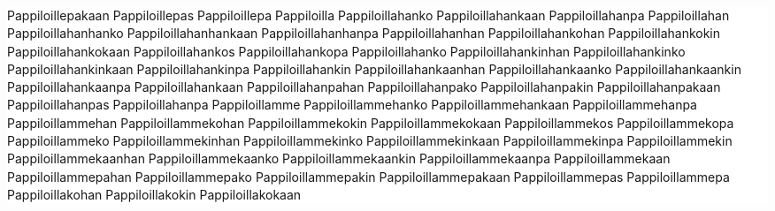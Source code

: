 Pappiloillepakaan
Pappiloillepas
Pappiloillepa
Pappiloilla
Pappiloillahanko
Pappiloillahankaan
Pappiloillahanpa
Pappiloillahan
Pappiloillahanhanko
Pappiloillahanhankaan
Pappiloillahanhanpa
Pappiloillahanhan
Pappiloillahankohan
Pappiloillahankokin
Pappiloillahankokaan
Pappiloillahankos
Pappiloillahankopa
Pappiloillahanko
Pappiloillahankinhan
Pappiloillahankinko
Pappiloillahankinkaan
Pappiloillahankinpa
Pappiloillahankin
Pappiloillahankaanhan
Pappiloillahankaanko
Pappiloillahankaankin
Pappiloillahankaanpa
Pappiloillahankaan
Pappiloillahanpahan
Pappiloillahanpako
Pappiloillahanpakin
Pappiloillahanpakaan
Pappiloillahanpas
Pappiloillahanpa
Pappiloillamme
Pappiloillammehanko
Pappiloillammehankaan
Pappiloillammehanpa
Pappiloillammehan
Pappiloillammekohan
Pappiloillammekokin
Pappiloillammekokaan
Pappiloillammekos
Pappiloillammekopa
Pappiloillammeko
Pappiloillammekinhan
Pappiloillammekinko
Pappiloillammekinkaan
Pappiloillammekinpa
Pappiloillammekin
Pappiloillammekaanhan
Pappiloillammekaanko
Pappiloillammekaankin
Pappiloillammekaanpa
Pappiloillammekaan
Pappiloillammepahan
Pappiloillammepako
Pappiloillammepakin
Pappiloillammepakaan
Pappiloillammepas
Pappiloillammepa
Pappiloillakohan
Pappiloillakokin
Pappiloillakokaan
